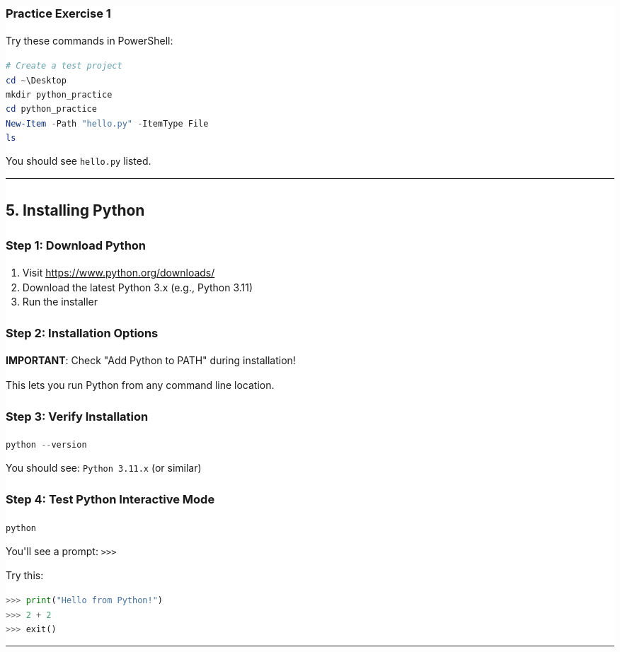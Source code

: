 ### Practice Exercise 1

Try these commands in PowerShell:

```powershell
# Create a test project
cd ~\Desktop
mkdir python_practice
cd python_practice
New-Item -Path "hello.py" -ItemType File
ls
```

You should see `hello.py` listed.

------

## 5. Installing Python

### Step 1: Download Python

1. Visit https://www.python.org/downloads/
2. Download the latest Python 3.x (e.g., Python 3.11)
3. Run the installer

### Step 2: Installation Options

**IMPORTANT**: Check "Add Python to PATH" during installation!

This lets you run Python from any command line location.

### Step 3: Verify Installation

```powershell
python --version
```

You should see: `Python 3.11.x` (or similar)

### Step 4: Test Python Interactive Mode

```powershell
python
```

You'll see a prompt: `>>>`

Try this:

```python
>>> print("Hello from Python!")
>>> 2 + 2
>>> exit()
```

------
